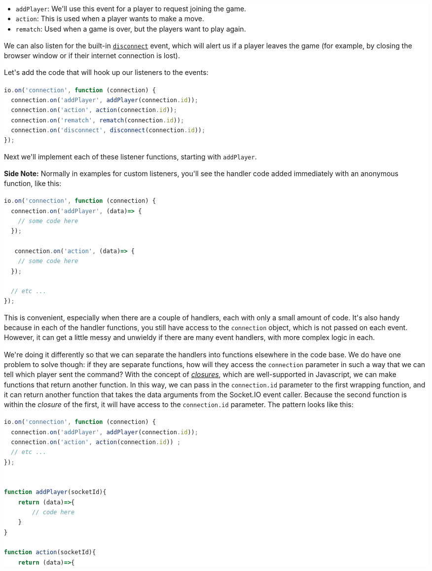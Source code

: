 - `addPlayer`: We'll use this event for a player to request joining the game.
- `action`: This is used when a player wants to make a move.
- `rematch`: Used when a game is over, but the players want to play again.

We can also listen for the built-in [`disconnect`](https://socket.io/docs/v4/server-socket-instance/#disconnect) event, which will alert us if a player leaves the game (for example, by closing the browser window or if their internet connection is lost).

Let's add the code that will hook up our listeners to the events:

```js
io.on('connection', function (connection) {
  connection.on('addPlayer', addPlayer(connection.id));
  connection.on('action', action(connection.id));
  connection.on('rematch', rematch(connection.id));
  connection.on('disconnect', disconnect(connection.id));
});
```

Next we'll implement each of these listener functions, starting with `addPlayer`.

**Side Note:** Normally in examples for custom listeners, you'll see the handler code added immediately with an anonymous function, like this:

```js
io.on('connection', function (connection) {
  connection.on('addPlayer', (data)=> {
  	// some code here
  });

   connection.on('action', (data)=> {
  	// some code here
  });

  // etc ...
});
```

This is convenient, especially when there are a couple of handlers, each with only a small amount of code. It's also handy because in each of the handler functions, you still have access to the `connection` object, which is not passed on each event. However, it can get a little messy and unwieldy if there are many event handlers, with more complex logic in each.

We're doing it differently so that we can separate the handlers into functions elsewhere in the code base. We do have one problem to solve though: if they are separate functions, how will they access the `connection` parameter in such a way that we can tell which player sent the command? With the concept of [_closures_](https://developer.mozilla.org/en-US/docs/Web/JavaScript/Closures), which are well-supported in Javascript, we can make functions that return another function. In this way, we can pass in the `connection.id` parameter to the first wrapping function, and it can return another function that takes the data arguments from the Socket.IO event caller. Because the second function is within the _closure_ of the first, it will have access to the `connection.id` parameter. The pattern looks like this:

```js
io.on('connection', function (connection) {
  connection.on('addPlayer', addPlayer(connection.id));
  connection.on('action', action(connection.id)) ;
  // etc ...
});


function addPlayer(socketId){
	return (data)=>{
		// code here
	}
}

function action(socketId){
	return (data)=>{
```
